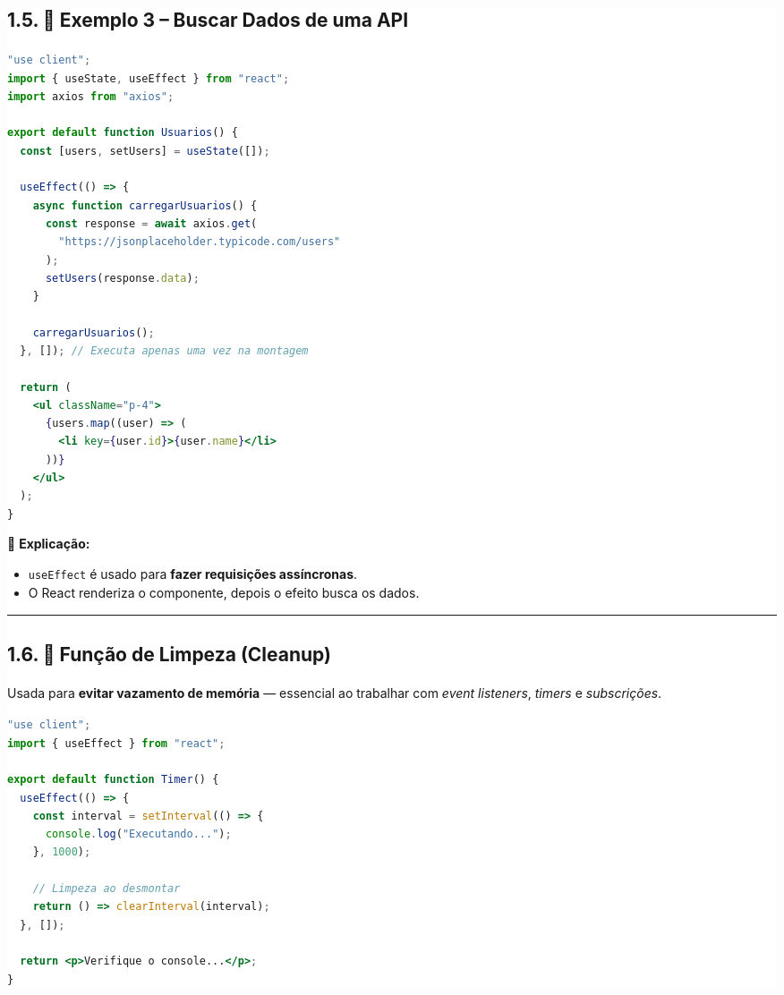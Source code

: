## 1.5. 🧩 **Exemplo 3 – Buscar Dados de uma API**

```jsx
"use client";
import { useState, useEffect } from "react";
import axios from "axios";

export default function Usuarios() {
  const [users, setUsers] = useState([]);

  useEffect(() => {
    async function carregarUsuarios() {
      const response = await axios.get(
        "https://jsonplaceholder.typicode.com/users"
      );
      setUsers(response.data);
    }

    carregarUsuarios();
  }, []); // Executa apenas uma vez na montagem

  return (
    <ul className="p-4">
      {users.map((user) => (
        <li key={user.id}>{user.name}</li>
      ))}
    </ul>
  );
}
```

📘 **Explicação:**

- `useEffect` é usado para **fazer requisições assíncronas**.
- O React renderiza o componente, depois o efeito busca os dados.

---

## 1.6. 🧹 **Função de Limpeza (Cleanup)**

Usada para **evitar vazamento de memória** — essencial ao trabalhar com _event listeners_, _timers_ e _subscrições_.

```jsx
"use client";
import { useEffect } from "react";

export default function Timer() {
  useEffect(() => {
    const interval = setInterval(() => {
      console.log("Executando...");
    }, 1000);

    // Limpeza ao desmontar
    return () => clearInterval(interval);
  }, []);

  return <p>Verifique o console...</p>;
}
```
